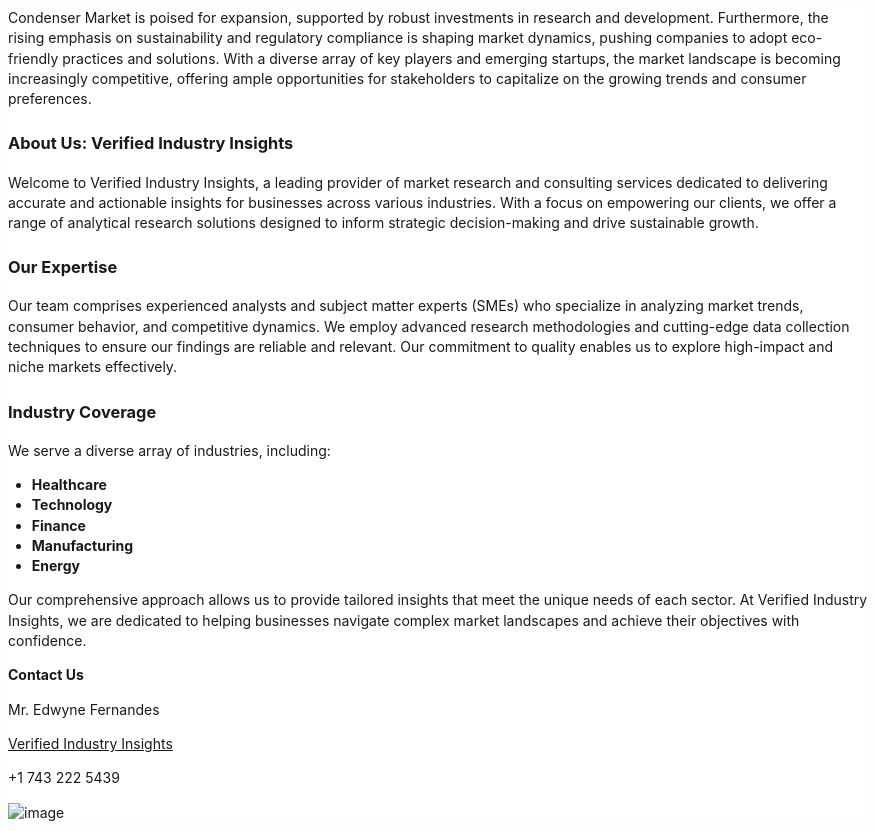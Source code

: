 Condenser Market is poised for expansion, supported by robust investments in research and development. Furthermore, the rising emphasis on sustainability and regulatory compliance is shaping market dynamics, pushing companies to adopt eco-friendly practices and solutions. With a diverse array of key players and emerging startups, the market landscape is becoming increasingly competitive, offering ample opportunities for stakeholders to capitalize on the growing trends and consumer preferences.</p><h3>About Us: Verified Industry Insights</h3><p>Welcome to Verified Industry Insights, a leading provider of market research and consulting services dedicated to delivering accurate and actionable insights for businesses across various industries. With a focus on empowering our clients, we offer a range of analytical research solutions designed to inform strategic decision-making and drive sustainable growth.</p><h3>Our Expertise</h3><p>Our team comprises experienced analysts and subject matter experts (SMEs) who specialize in analyzing market trends, consumer behavior, and competitive dynamics. We employ advanced research methodologies and cutting-edge data collection techniques to ensure our findings are reliable and relevant. Our commitment to quality enables us to explore high-impact and niche markets effectively.</p><h3>Industry Coverage</h3><p>We serve a diverse array of industries, including:</p><ul><li><strong>Healthcare</strong></li><li><strong>Technology</strong></li><li><strong>Finance</strong></li><li><strong>Manufacturing</strong></li><li><strong>Energy</strong></li></ul><p>Our comprehensive approach allows us to provide tailored insights that meet the unique needs of each sector. At Verified Industry Insights, we are dedicated to helping businesses navigate complex market landscapes and achieve their objectives with confidence.</p><p><strong>Contact Us</strong></p><p>Mr. Edwyne Fernandes</p><p><a href="https://www.verifiedindustryinsights.com/">Verified Industry Insights</a></p><p>+1 743 222 5439</p>
![image](https://github.com/user-attachments/assets/984e480c-ae79-4ef9-bb5e-9e3caac834c5)

